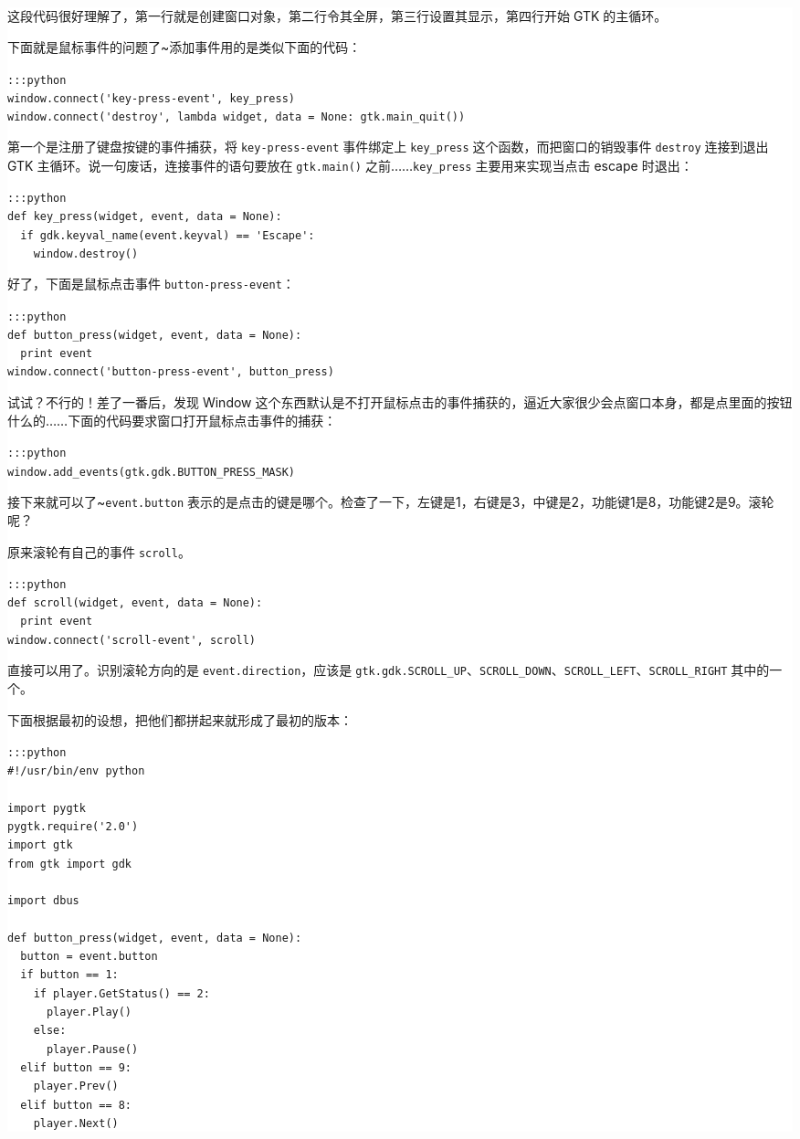 这段代码很好理解了，第一行就是创建窗口对象，第二行令其全屏，第三行设置其显示，第四行开始 GTK 的主循环。

下面就是鼠标事件的问题了~添加事件用的是类似下面的代码：

    :::python
    window.connect('key-press-event', key_press)
    window.connect('destroy', lambda widget, data = None: gtk.main_quit())

第一个是注册了键盘按键的事件捕获，将 `key-press-event` 事件绑定上 `key_press` 这个函数，而把窗口的销毁事件 `destroy` 连接到退出 GTK 主循环。说一句废话，连接事件的语句要放在 `gtk.main()` 之前……`key_press` 主要用来实现当点击 escape 时退出：

    :::python
    def key_press(widget, event, data = None):
      if gdk.keyval_name(event.keyval) == 'Escape':
        window.destroy()

好了，下面是鼠标点击事件 `button-press-event`：

    :::python
    def button_press(widget, event, data = None):
      print event
    window.connect('button-press-event', button_press)

试试？不行的！差了一番后，发现 Window 这个东西默认是不打开鼠标点击的事件捕获的，逼近大家很少会点窗口本身，都是点里面的按钮什么的……下面的代码要求窗口打开鼠标点击事件的捕获：

    :::python
    window.add_events(gtk.gdk.BUTTON_PRESS_MASK)

接下来就可以了~`event.button` 表示的是点击的键是哪个。检查了一下，左键是1，右键是3，中键是2，功能键1是8，功能键2是9。滚轮呢？

原来滚轮有自己的事件 `scroll`。

    :::python
    def scroll(widget, event, data = None):
      print event
    window.connect('scroll-event', scroll)

直接可以用了。识别滚轮方向的是 `event.direction`，应该是 `gtk.gdk.SCROLL_UP`、`SCROLL_DOWN`、`SCROLL_LEFT`、`SCROLL_RIGHT` 其中的一个。

下面根据最初的设想，把他们都拼起来就形成了最初的版本：

    :::python
    #!/usr/bin/env python
     
    import pygtk
    pygtk.require('2.0')
    import gtk
    from gtk import gdk
     
    import dbus
     
    def button_press(widget, event, data = None):
      button = event.button
      if button == 1:
        if player.GetStatus() == 2:
          player.Play()
        else:
          player.Pause()
      elif button == 9:
        player.Prev()
      elif button == 8:
        player.Next()
     